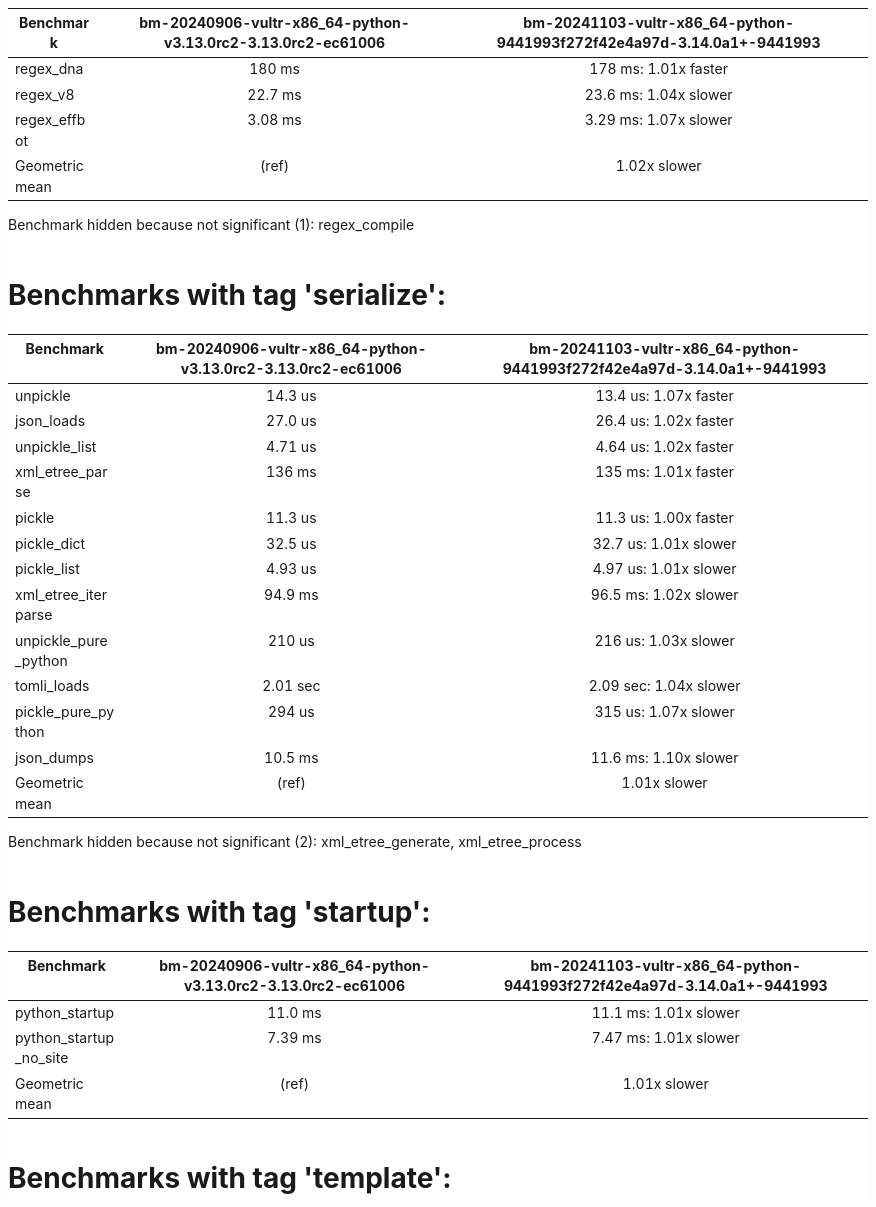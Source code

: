 | Benchmark      | bm-20240906-vultr-x86_64-python-v3.13.0rc2-3.13.0rc2-ec61006 | bm-20241103-vultr-x86_64-python-9441993f272f42e4a97d-3.14.0a1+-9441993 |
|----------------|:------------------------------------------------------------:|:----------------------------------------------------------------------:|
| regex_dna      | 180 ms                                                       | 178 ms: 1.01x faster                                                   |
| regex_v8       | 22.7 ms                                                      | 23.6 ms: 1.04x slower                                                  |
| regex_effbot   | 3.08 ms                                                      | 3.29 ms: 1.07x slower                                                  |
| Geometric mean | (ref)                                                        | 1.02x slower                                                           |

Benchmark hidden because not significant (1): regex_compile

Benchmarks with tag 'serialize':
================================

| Benchmark            | bm-20240906-vultr-x86_64-python-v3.13.0rc2-3.13.0rc2-ec61006 | bm-20241103-vultr-x86_64-python-9441993f272f42e4a97d-3.14.0a1+-9441993 |
|----------------------|:------------------------------------------------------------:|:----------------------------------------------------------------------:|
| unpickle             | 14.3 us                                                      | 13.4 us: 1.07x faster                                                  |
| json_loads           | 27.0 us                                                      | 26.4 us: 1.02x faster                                                  |
| unpickle_list        | 4.71 us                                                      | 4.64 us: 1.02x faster                                                  |
| xml_etree_parse      | 136 ms                                                       | 135 ms: 1.01x faster                                                   |
| pickle               | 11.3 us                                                      | 11.3 us: 1.00x faster                                                  |
| pickle_dict          | 32.5 us                                                      | 32.7 us: 1.01x slower                                                  |
| pickle_list          | 4.93 us                                                      | 4.97 us: 1.01x slower                                                  |
| xml_etree_iterparse  | 94.9 ms                                                      | 96.5 ms: 1.02x slower                                                  |
| unpickle_pure_python | 210 us                                                       | 216 us: 1.03x slower                                                   |
| tomli_loads          | 2.01 sec                                                     | 2.09 sec: 1.04x slower                                                 |
| pickle_pure_python   | 294 us                                                       | 315 us: 1.07x slower                                                   |
| json_dumps           | 10.5 ms                                                      | 11.6 ms: 1.10x slower                                                  |
| Geometric mean       | (ref)                                                        | 1.01x slower                                                           |

Benchmark hidden because not significant (2): xml_etree_generate, xml_etree_process

Benchmarks with tag 'startup':
==============================

| Benchmark              | bm-20240906-vultr-x86_64-python-v3.13.0rc2-3.13.0rc2-ec61006 | bm-20241103-vultr-x86_64-python-9441993f272f42e4a97d-3.14.0a1+-9441993 |
|------------------------|:------------------------------------------------------------:|:----------------------------------------------------------------------:|
| python_startup         | 11.0 ms                                                      | 11.1 ms: 1.01x slower                                                  |
| python_startup_no_site | 7.39 ms                                                      | 7.47 ms: 1.01x slower                                                  |
| Geometric mean         | (ref)                                                        | 1.01x slower                                                           |

Benchmarks with tag 'template':
===============================
